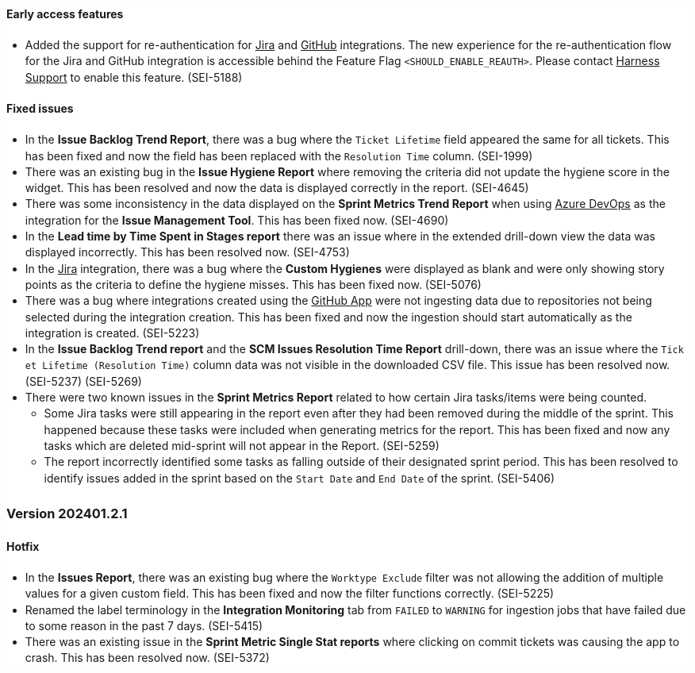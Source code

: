 #### Early access features

* Added the support for re-authentication for [Jira](/docs/software-engineering-insights/propelo-sei/setup-sei/configure-integrations/jira/sei-jira-integration) and [GitHub](/docs/software-engineering-insights/propelo-sei/setup-sei/configure-integrations/github/sei-github-integration) integrations. The new experience for the re-authentication flow for the Jira and GitHub integration is accessible behind the Feature Flag `<SHOULD_ENABLE_REAUTH>`. Please contact [Harness Support](mailto:support@harness.io) to enable this feature. (SEI-5188)

#### Fixed issues

* In the **Issue Backlog Trend Report**, there was a bug where the `Ticket Lifetime` field appeared the same for all tickets. This has been fixed and now the field has been replaced with the `Resolution Time` column. (SEI-1999)
* There was an existing bug in the **Issue Hygiene Report** where removing the criteria did not update the hygiene score in the widget. This has been resolved and now the data is displayed correctly in the report. (SEI-4645)
* There was some inconsistency in the data displayed on the **Sprint Metrics Trend Report** when using [Azure DevOps](/docs/software-engineering-insights/propelo-sei/setup-sei/configure-integrations/azure-devops/sei-integration-azure-devops) as the integration for the **Issue Management Tool**. This has been fixed now. (SEI-4690)
* In the **Lead time by Time Spent in Stages report** there was an issue where in the extended drill-down view the data was displayed incorrectly. This has been resolved now. (SEI-4753)
* In the [Jira](/docs/software-engineering-insights/propelo-sei/setup-sei/configure-integrations/jira/sei-jira-integration) integration, there was a bug where the **Custom Hygienes** were displayed as blank and were only showing story points as the criteria to define the hygiene misses. This has been fixed now. (SEI-5076)
* There was a bug where integrations created using the [GitHub App](/docs/software-engineering-insights/propelo-sei/setup-sei/configure-integrations/github/sei-github-integration#configure-the-integration-using-the-github-app) were not ingesting data due to repositories not being selected during the integration creation. This has been fixed and now the ingestion should start automatically as the integration is created. (SEI-5223)
* In the **Issue Backlog Trend report** and the **SCM Issues Resolution Time Report** drill-down, there was an issue where the `Ticket Lifetime (Resolution Time)` column data was not visible in the downloaded CSV file. This issue has been resolved now. (SEI-5237) (SEI-5269)
* There were two known issues in the **Sprint Metrics Report** related to how certain Jira tasks/items were being counted.
  * Some Jira tasks were still appearing in the report even after they had been removed during the middle of the sprint. This happened because these tasks were included when generating metrics for the report. This has been fixed and now any tasks which are deleted mid-sprint will not appear in the Report. (SEI-5259)
  * The report incorrectly identified some tasks as falling outside of their designated sprint period. This has been resolved to identify issues added in the sprint based on the `Start Date` and `End Date` of the sprint. (SEI-5406)

### Version 202401.2.1

#### Hotfix

* In the **Issues Report**, there was an existing bug where the `Worktype Exclude` filter was not allowing the addition of multiple values for a given custom field. This has been fixed and now the filter functions correctly. (SEI-5225)
* Renamed the label terminology in the **Integration Monitoring** tab from `FAILED` to `WARNING` for ingestion jobs that have failed due to some reason in the past 7 days. (SEI-5415)
* There was an existing issue in the **Sprint Metric Single Stat reports** where clicking on commit tickets was causing the app to crash. This has been resolved now. (SEI-5372)
